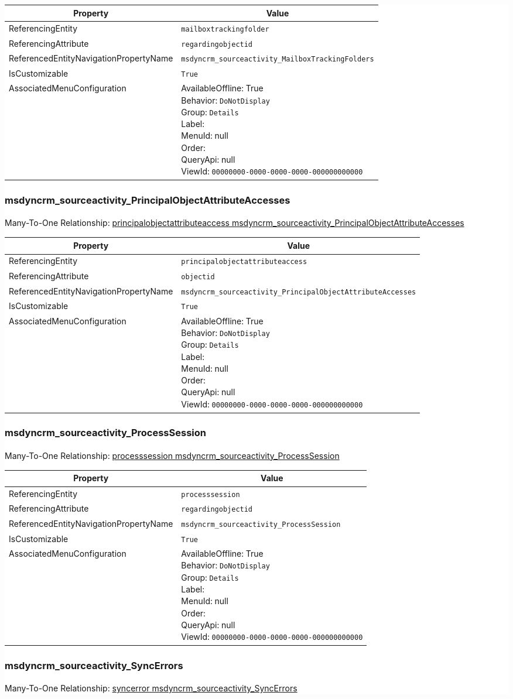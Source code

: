 |Property|Value|
|---|---|
|ReferencingEntity|`mailboxtrackingfolder`|
|ReferencingAttribute|`regardingobjectid`|
|ReferencedEntityNavigationPropertyName|`msdyncrm_sourceactivity_MailboxTrackingFolders`|
|IsCustomizable|`True`|
|AssociatedMenuConfiguration|AvailableOffline: True<br />Behavior: `DoNotDisplay`<br />Group: `Details`<br />Label: <br />MenuId: null<br />Order: <br />QueryApi: null<br />ViewId: `00000000-0000-0000-0000-000000000000`|

### <a name="BKMK_msdyncrm_sourceactivity_PrincipalObjectAttributeAccesses"></a> msdyncrm_sourceactivity_PrincipalObjectAttributeAccesses

Many-To-One Relationship: [principalobjectattributeaccess msdyncrm_sourceactivity_PrincipalObjectAttributeAccesses](principalobjectattributeaccess.md#BKMK_msdyncrm_sourceactivity_PrincipalObjectAttributeAccesses)

|Property|Value|
|---|---|
|ReferencingEntity|`principalobjectattributeaccess`|
|ReferencingAttribute|`objectid`|
|ReferencedEntityNavigationPropertyName|`msdyncrm_sourceactivity_PrincipalObjectAttributeAccesses`|
|IsCustomizable|`True`|
|AssociatedMenuConfiguration|AvailableOffline: True<br />Behavior: `DoNotDisplay`<br />Group: `Details`<br />Label: <br />MenuId: null<br />Order: <br />QueryApi: null<br />ViewId: `00000000-0000-0000-0000-000000000000`|

### <a name="BKMK_msdyncrm_sourceactivity_ProcessSession"></a> msdyncrm_sourceactivity_ProcessSession

Many-To-One Relationship: [processsession msdyncrm_sourceactivity_ProcessSession](processsession.md#BKMK_msdyncrm_sourceactivity_ProcessSession)

|Property|Value|
|---|---|
|ReferencingEntity|`processsession`|
|ReferencingAttribute|`regardingobjectid`|
|ReferencedEntityNavigationPropertyName|`msdyncrm_sourceactivity_ProcessSession`|
|IsCustomizable|`True`|
|AssociatedMenuConfiguration|AvailableOffline: True<br />Behavior: `DoNotDisplay`<br />Group: `Details`<br />Label: <br />MenuId: null<br />Order: <br />QueryApi: null<br />ViewId: `00000000-0000-0000-0000-000000000000`|

### <a name="BKMK_msdyncrm_sourceactivity_SyncErrors"></a> msdyncrm_sourceactivity_SyncErrors

Many-To-One Relationship: [syncerror msdyncrm_sourceactivity_SyncErrors](syncerror.md#BKMK_msdyncrm_sourceactivity_SyncErrors)
